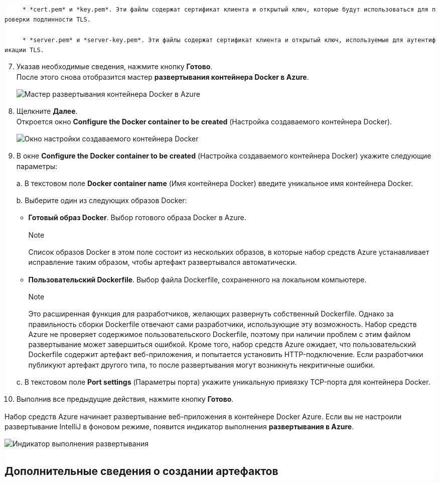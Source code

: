          * *cert.pem* и *key.pem*. Эти файлы содержат сертификат клиента и открытый ключ, которые будут использоваться для проверки подлинности TLS.
            
         * *server.pem* и *server-key.pem*. Эти файлы содержат сертификат клиента и открытый ключ, используемые для аутентификации TLS.

7. Указав необходимые сведения, нажмите кнопку **Готово**.  
    После этого снова отобразится мастер **развертывания контейнера Docker в Azure**.

   ![Мастер развертывания контейнера Docker в Azure][PUB07]

8. Щелкните **Далее**.  
    Откроется окно **Configure the Docker container to be created** (Настройка создаваемого контейнера Docker).

   ![Окно настройки создаваемого контейнера Docker][PUB08]

9. В окне **Configure the Docker container to be created** (Настройка создаваемого контейнера Docker) укажите следующие параметры: 

   a. В текстовом поле **Docker container name** (Имя контейнера Docker) введите уникальное имя контейнера Docker.

   b. Выберите один из следующих образов Docker: 

      * **Готовый образ Docker**. Выбор готового образа Docker в Azure. 

        > [!NOTE]
        > Список образов Docker в этом поле состоит из нескольких образов, в которые набор средств Azure устанавливает исправление таким образом, чтобы артефакт развертывался автоматически. 

      * **Пользовательский Dockerfile**. Выбор файла Dockerfile, сохраненного на локальном компьютере.

        > [!NOTE]
        > Это расширенная функция для разработчиков, желающих развернуть собственный Dockerfile. Однако за правильность сборки Dockerfile отвечают сами разработчики, использующие эту возможность. Набор средств Azure не проверяет содержимое пользовательского Dockerfile, поэтому при наличии проблем с этим файлом развертывание может завершиться ошибкой. Кроме того, набор средств Azure ожидает, что пользовательский Dockerfile содержит артефакт веб-приложения, и попытается установить HTTP-подключение. Если разработчики публикуют артефакт другого типа, то после развертывания могут возникнуть некритичные ошибки.

   c. В текстовом поле **Port settings** (Параметры порта) укажите уникальную привязку TCP-порта для контейнера Docker. 

10. Выполнив все предыдущие действия, нажмите кнопку **Готово**. 

Набор средств Azure начинает развертывание веб-приложения в контейнере Docker Azure. Если вы не настроили развертывание IntelliJ в фоновом режиме, появится индикатор выполнения **развертывания в Azure**. 

![Индикатор выполнения развертывания][PUB09]

<a name="artifacts"></a>
## <a name="additional-information-about-creating-artifacts"></a>Дополнительные сведения о создании артефактов


[веб-сайте Docker]: https://www.docker.com/
[Configuring artifacts]: https://www.jetbrains.com/help/idea/2016.1/configuring-artifacts.html (Настройка артефактов)
[PUB01]: media/azure-toolkit-for-intellij-publish-as-docker-container/PUB01.png
[PUB02]: media/azure-toolkit-for-intellij-publish-as-docker-container/PUB02.png
[PUB03]: media/azure-toolkit-for-intellij-publish-as-docker-container/PUB03.png
[PUB04a]: media/azure-toolkit-for-intellij-publish-as-docker-container/PUB04a.png
[PUB04b]: media/azure-toolkit-for-intellij-publish-as-docker-container/PUB04b.png
[PUB04c]: media/azure-toolkit-for-intellij-publish-as-docker-container/PUB04c.png
[PUB04d]: media/azure-toolkit-for-intellij-publish-as-docker-container/PUB04d.png
[PUB05]: media/azure-toolkit-for-intellij-publish-as-docker-container/PUB05.png
[PUB06]: media/azure-toolkit-for-intellij-publish-as-docker-container/PUB06.png
[PUB07]: media/azure-toolkit-for-intellij-publish-as-docker-container/PUB07.png
[PUB08]: media/azure-toolkit-for-intellij-publish-as-docker-container/PUB08.png
[PUB09]: media/azure-toolkit-for-intellij-publish-as-docker-container/PUB09.png
[ART01]: media/azure-toolkit-for-intellij-publish-as-docker-container/ART01.png
[ART02]: media/azure-toolkit-for-intellij-publish-as-docker-container/ART02.png
[ART03]: media/azure-toolkit-for-intellij-publish-as-docker-container/ART03.png